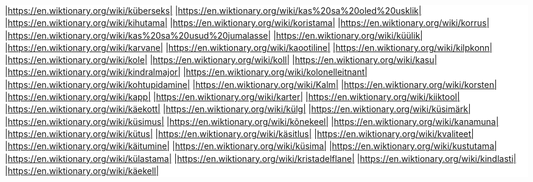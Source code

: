 |https://en.wiktionary.org/wiki/küberseks|
|https://en.wiktionary.org/wiki/kas%20sa%20oled%20usklik|
|https://en.wiktionary.org/wiki/kihutama|
|https://en.wiktionary.org/wiki/koristama|
|https://en.wiktionary.org/wiki/korrus|
|https://en.wiktionary.org/wiki/kas%20sa%20usud%20jumalasse|
|https://en.wiktionary.org/wiki/küülik|
|https://en.wiktionary.org/wiki/karvane|
|https://en.wiktionary.org/wiki/kaootiline|
|https://en.wiktionary.org/wiki/kilpkonn|
|https://en.wiktionary.org/wiki/kole|
|https://en.wiktionary.org/wiki/koll|
|https://en.wiktionary.org/wiki/kasu|
|https://en.wiktionary.org/wiki/kindralmajor|
|https://en.wiktionary.org/wiki/kolonelleitnant|
|https://en.wiktionary.org/wiki/kohtupidamine|
|https://en.wiktionary.org/wiki/Kalm|
|https://en.wiktionary.org/wiki/korsten|
|https://en.wiktionary.org/wiki/kapp|
|https://en.wiktionary.org/wiki/karter|
|https://en.wiktionary.org/wiki/kiiktool|
|https://en.wiktionary.org/wiki/käekott|
|https://en.wiktionary.org/wiki/külg|
|https://en.wiktionary.org/wiki/küsimärk|
|https://en.wiktionary.org/wiki/küsimus|
|https://en.wiktionary.org/wiki/kõnekeel|
|https://en.wiktionary.org/wiki/kanamuna|
|https://en.wiktionary.org/wiki/kütus|
|https://en.wiktionary.org/wiki/käsitlus|
|https://en.wiktionary.org/wiki/kvaliteet|
|https://en.wiktionary.org/wiki/käitumine|
|https://en.wiktionary.org/wiki/küsima|
|https://en.wiktionary.org/wiki/kustutama|
|https://en.wiktionary.org/wiki/külastama|
|https://en.wiktionary.org/wiki/kristadelflane|
|https://en.wiktionary.org/wiki/kindlasti|
|https://en.wiktionary.org/wiki/käekell|